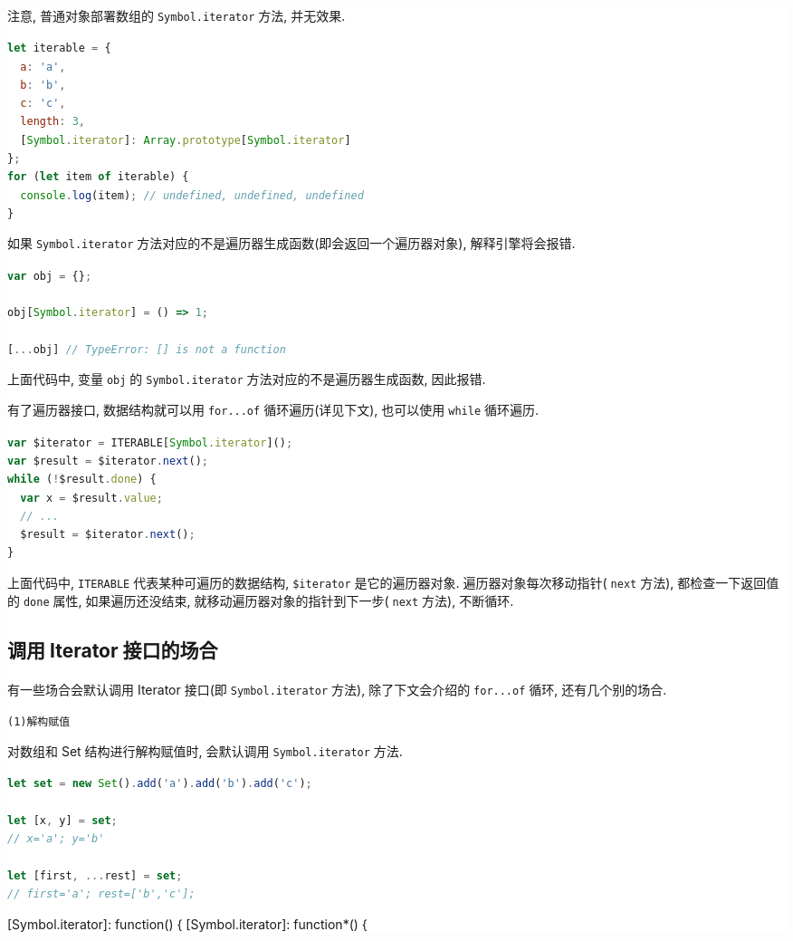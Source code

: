 注意, 普通对象部署数组的 `Symbol.iterator` 方法, 并无效果.

```javascript
let iterable = {
  a: 'a',
  b: 'b',
  c: 'c',
  length: 3,
  [Symbol.iterator]: Array.prototype[Symbol.iterator]
};
for (let item of iterable) {
  console.log(item); // undefined, undefined, undefined
}
```

如果 `Symbol.iterator` 方法对应的不是遍历器生成函数(即会返回一个遍历器对象), 解释引擎将会报错.

```javascript
var obj = {};

obj[Symbol.iterator] = () => 1;

[...obj] // TypeError: [] is not a function
```

上面代码中, 变量 `obj` 的 `Symbol.iterator` 方法对应的不是遍历器生成函数, 因此报错.

有了遍历器接口, 数据结构就可以用 `for...of` 循环遍历(详见下文), 也可以使用 `while` 循环遍历.

```javascript
var $iterator = ITERABLE[Symbol.iterator]();
var $result = $iterator.next();
while (!$result.done) {
  var x = $result.value;
  // ...
  $result = $iterator.next();
}
```

上面代码中, `ITERABLE` 代表某种可遍历的数据结构, `$iterator` 是它的遍历器对象. 遍历器对象每次移动指针( `next` 方法), 都检查一下返回值的 `done` 属性, 如果遍历还没结束, 就移动遍历器对象的指针到下一步( `next` 方法), 不断循环.

## 调用 Iterator 接口的场合

有一些场合会默认调用 Iterator 接口(即 `Symbol.iterator` 方法), 除了下文会介绍的 `for...of` 循环, 还有几个别的场合.

`(1)解构赋值`

对数组和 Set 结构进行解构赋值时, 会默认调用 `Symbol.iterator` 方法.

```javascript
let set = new Set().add('a').add('b').add('c');

let [x, y] = set;
// x='a'; y='b'

let [first, ...rest] = set;
// first='a'; rest=['b','c'];
```


  [Symbol.iterator]: function() {
  [Symbol.iterator]: function*() {